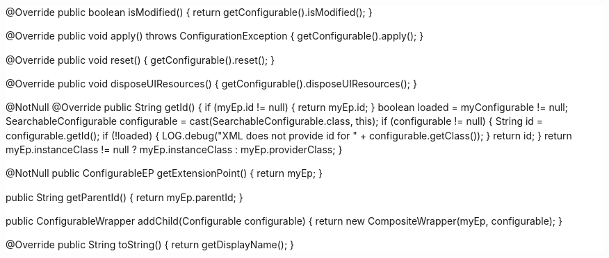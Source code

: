   @Override
  public boolean isModified() {
    return getConfigurable().isModified();
  }

  @Override
  public void apply() throws ConfigurationException {
    getConfigurable().apply();
  }

  @Override
  public void reset() {
    getConfigurable().reset();
  }

  @Override
  public void disposeUIResources() {
    getConfigurable().disposeUIResources();
  }

  @NotNull
  @Override
  public String getId() {
    if (myEp.id != null) {
      return myEp.id;
    }
    boolean loaded = myConfigurable != null;
    SearchableConfigurable configurable = cast(SearchableConfigurable.class, this);
    if (configurable != null) {
      String id = configurable.getId();
      if (!loaded) {
        LOG.debug("XML does not provide id for " + configurable.getClass());
      }
      return id;
    }
    return myEp.instanceClass != null
           ? myEp.instanceClass
           : myEp.providerClass;
  }

  @NotNull
  public ConfigurableEP getExtensionPoint() {
    return myEp;
  }

  public String getParentId() {
    return myEp.parentId;
  }

  public ConfigurableWrapper addChild(Configurable configurable) {
    return new CompositeWrapper(myEp, configurable);
  }

  @Override
  public String toString() {
    return getDisplayName();
  }
